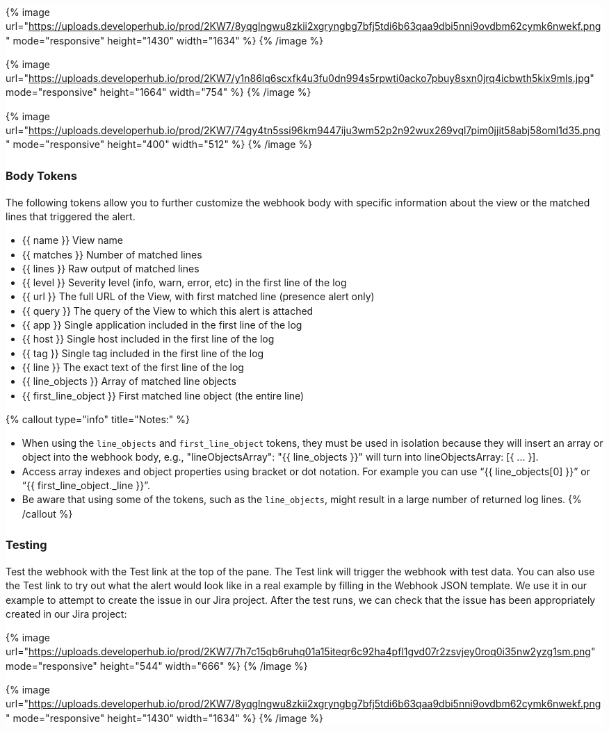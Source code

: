 {% image url="https://uploads.developerhub.io/prod/2KW7/8yqglngwu8zkii2xgryngbg7bfj5tdi6b63qaa9dbi5nni9ovdbm62cymk6nwekf.png" mode="responsive" height="1430" width="1634" %}
{% /image %}

{% image url="https://uploads.developerhub.io/prod/2KW7/y1n86lq6scxfk4u3fu0dn994s5rpwti0acko7pbuy8sxn0jrq4icbwth5kix9mls.jpg" mode="responsive" height="1664" width="754" %}
{% /image %}

{% image url="https://uploads.developerhub.io/prod/2KW7/74gy4tn5ssi96km9447iju3wm52p2n92wux269vql7pim0jjit58abj58oml1d35.png" mode="responsive" height="400" width="512" %}
{% /image %}

### Body Tokens

The following tokens allow you to further customize the webhook body with specific information about the view or the matched lines that triggered the alert.

- {{ name }} View name
- {{ matches }} Number of matched lines
- {{ lines }} Raw output of matched lines
- {{ level }} Severity level (info, warn, error, etc) in the first line of the log
- {{ url }} The full URL of the View, with first matched line (presence alert only)
- {{ query }} The query of the View to which this alert is attached
- {{ app }} Single application included in the first line of the log
- {{ host }} Single host included in the first line of the log
- {{ tag }} Single tag included in the first line of the log
- {{ line }} The exact text of the first line of the log
- {{ line_objects }} Array of matched line objects
- {{ first_line_object }} First matched line object (the entire line)

{% callout type="info" title="Notes:" %}
- When using the `line_objects` and `first_line_object` tokens, they must be used in isolation because they will insert an array or object into the webhook body, e.g., "lineObjectsArray": "{{ line_objects }}" will turn into lineObjectsArray: [{ ... }].
- Access array indexes and object properties using bracket or dot notation. For example you can use “{{ line_objects[0] }}” or “{{ first_line_object._line }}”.
- Be aware that using some of the tokens, such as the `line_objects`, might result in a large number of returned log lines.
{% /callout %}

### Testing

Test the webhook with the Test link at the top of the pane. The Test link will trigger the webhook with test data. You can also use the Test link to try out what the alert would look like in a real example by filling in the Webhook JSON template. We use it in our example to attempt to create the issue in our Jira project.
After the test runs, we can check that the issue has been appropriately created in our Jira project:

{% image url="https://uploads.developerhub.io/prod/2KW7/7h7c15qb6ruhq01a15iteqr6c92ha4pfl1gvd07r2zsvjey0roq0i35nw2yzg1sm.png" mode="responsive" height="544" width="666" %}
{% /image %}

{% image url="https://uploads.developerhub.io/prod/2KW7/8yqglngwu8zkii2xgryngbg7bfj5tdi6b63qaa9dbi5nni9ovdbm62cymk6nwekf.png" mode="responsive" height="1430" width="1634" %}
{% /image %}
